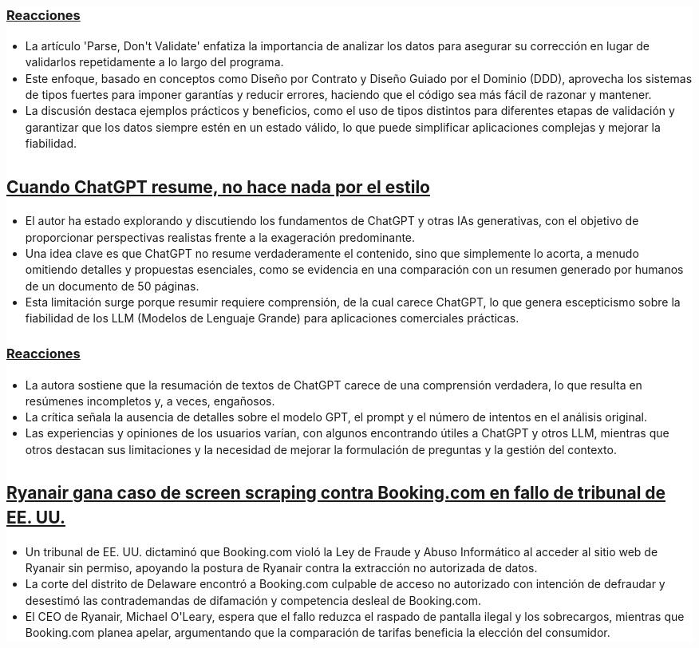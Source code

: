 ### [Reacciones](https://news.ycombinator.com/item?id=41031585)

- La artículo 'Parse, Don't Validate' enfatiza la importancia de analizar los datos para asegurar su corrección en lugar de validarlos repetidamente a lo largo del programa.
- Este enfoque, basado en conceptos como Diseño por Contrato y Diseño Guiado por el Dominio (DDD), aprovecha los sistemas de tipos fuertes para imponer garantías y reducir errores, haciendo que el código sea más fácil de razonar y mantener.
- La discusión destaca ejemplos prácticos y beneficios, como el uso de tipos distintos para diferentes etapas de validación y garantizar que los datos siempre estén en un estado válido, lo que puede simplificar aplicaciones complejas y mejorar la fiabilidad.

## [Cuando ChatGPT resume, no hace nada por el estilo](https://ea.rna.nl/2024/05/27/when-chatgpt-summarises-it-actually-does-nothing-of-the-kind/)

- El autor ha estado explorando y discutiendo los fundamentos de ChatGPT y otras IAs generativas, con el objetivo de proporcionar perspectivas realistas frente a la exageración predominante.
- Una idea clave es que ChatGPT no resume verdaderamente el contenido, sino que simplemente lo acorta, a menudo omitiendo detalles y propuestas esenciales, como se evidencia en una comparación con un resumen generado por humanos de un documento de 50 páginas.
- Esta limitación surge porque resumir requiere comprensión, de la cual carece ChatGPT, lo que genera escepticismo sobre la fiabilidad de los LLM (Modelos de Lenguaje Grande) para aplicaciones comerciales prácticas.

### [Reacciones](https://news.ycombinator.com/item?id=41027658)

- La autora sostiene que la resumación de textos de ChatGPT carece de una comprensión verdadera, lo que resulta en resúmenes incompletos y, a veces, engañosos.
- La crítica señala la ausencia de detalles sobre el modelo GPT, el prompt y el número de intentos en el análisis original.
- Las experiencias y opiniones de los usuarios varían, con algunos encontrando útiles a ChatGPT y otros LLM, mientras que otros destacan sus limitaciones y la necesidad de mejorar la formulación de preguntas y la gestión del contexto.

## [Ryanair gana caso de screen scraping contra Booking.com en fallo de tribunal de EE. UU.](https://www.rte.ie/news/business/2024/0719/1460807-ryanair-wins-us-court-case-against-bookingcom/)

- Un tribunal de EE. UU. dictaminó que Booking.com violó la Ley de Fraude y Abuso Informático al acceder al sitio web de Ryanair sin permiso, apoyando la postura de Ryanair contra la extracción no autorizada de datos.
- La corte del distrito de Delaware encontró a Booking.com culpable de acceso no autorizado con intención de defraudar y desestimó las contrademandas de difamación y competencia desleal de Booking.com.
- El CEO de Ryanair, Michael O'Leary, espera que el fallo reduzca el raspado de pantalla ilegal y los sobrecargos, mientras que Booking.com planea apelar, argumentando que la comparación de tarifas beneficia la elección del consumidor.
